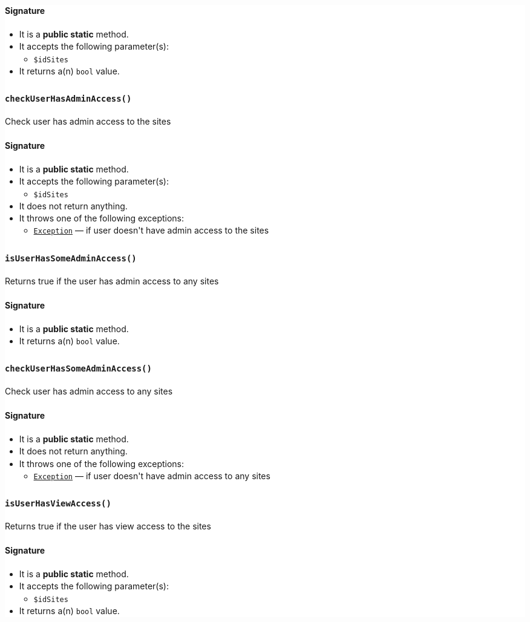 #### Signature

- It is a **public static** method.
- It accepts the following parameter(s):
    - `$idSites`
- It returns a(n) `bool` value.

### `checkUserHasAdminAccess()` <a name="checkUserHasAdminAccess"></a>

Check user has admin access to the sites

#### Signature

- It is a **public static** method.
- It accepts the following parameter(s):
    - `$idSites`
- It does not return anything.
- It throws one of the following exceptions:
    - [`Exception`](http://php.net/class.Exception) &mdash; if user doesn&#039;t have admin access to the sites

### `isUserHasSomeAdminAccess()` <a name="isUserHasSomeAdminAccess"></a>

Returns true if the user has admin access to any sites

#### Signature

- It is a **public static** method.
- It returns a(n) `bool` value.

### `checkUserHasSomeAdminAccess()` <a name="checkUserHasSomeAdminAccess"></a>

Check user has admin access to any sites

#### Signature

- It is a **public static** method.
- It does not return anything.
- It throws one of the following exceptions:
    - [`Exception`](http://php.net/class.Exception) &mdash; if user doesn&#039;t have admin access to any sites

### `isUserHasViewAccess()` <a name="isUserHasViewAccess"></a>

Returns true if the user has view access to the sites

#### Signature

- It is a **public static** method.
- It accepts the following parameter(s):
    - `$idSites`
- It returns a(n) `bool` value.
